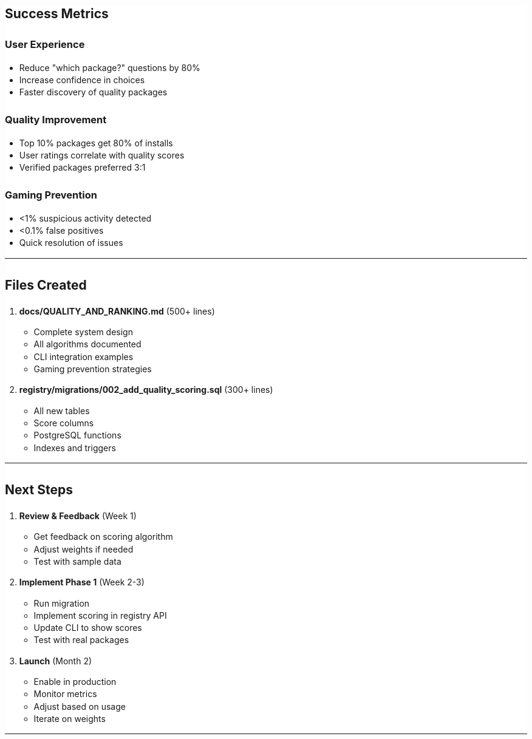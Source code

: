 
## Success Metrics

### User Experience
- Reduce "which package?" questions by 80%
- Increase confidence in choices
- Faster discovery of quality packages

### Quality Improvement
- Top 10% packages get 80% of installs
- User ratings correlate with quality scores
- Verified packages preferred 3:1

### Gaming Prevention
- <1% suspicious activity detected
- <0.1% false positives
- Quick resolution of issues

---

## Files Created

1. **docs/QUALITY_AND_RANKING.md** (500+ lines)
   - Complete system design
   - All algorithms documented
   - CLI integration examples
   - Gaming prevention strategies

2. **registry/migrations/002_add_quality_scoring.sql** (300+ lines)
   - All new tables
   - Score columns
   - PostgreSQL functions
   - Indexes and triggers

---

## Next Steps

1. **Review & Feedback** (Week 1)
   - Get feedback on scoring algorithm
   - Adjust weights if needed
   - Test with sample data

2. **Implement Phase 1** (Week 2-3)
   - Run migration
   - Implement scoring in registry API
   - Update CLI to show scores
   - Test with real packages

3. **Launch** (Month 2)
   - Enable in production
   - Monitor metrics
   - Adjust based on usage
   - Iterate on weights

---